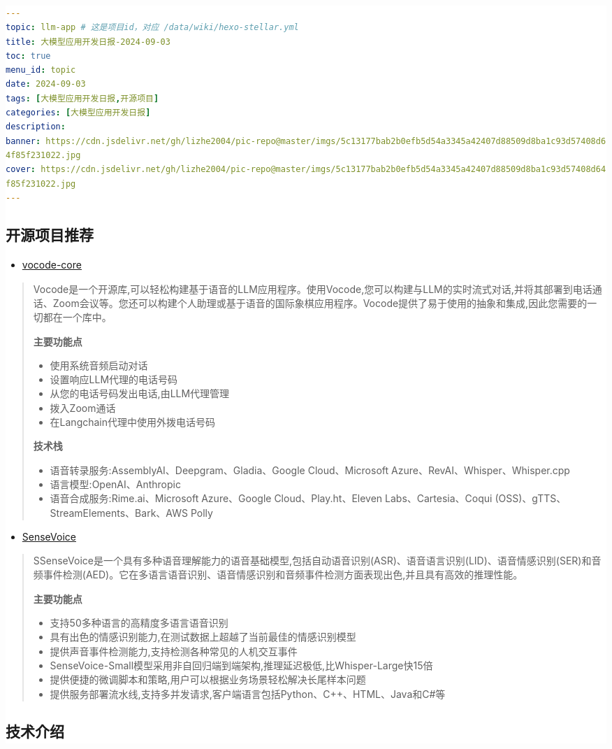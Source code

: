 ```yaml
---
topic: llm-app # 这是项目id，对应 /data/wiki/hexo-stellar.yml
title: 大模型应用开发日报-2024-09-03
toc: true
menu_id: topic
date: 2024-09-03
tags: [大模型应用开发日报,开源项目]
categories: [大模型应用开发日报]
description: 
banner: https://cdn.jsdelivr.net/gh/lizhe2004/pic-repo@master/imgs/5c13177bab2b0efb5d54a3345a42407d88509d8ba1c93d57408d64f85f231022.jpg
cover: https://cdn.jsdelivr.net/gh/lizhe2004/pic-repo@master/imgs/5c13177bab2b0efb5d54a3345a42407d88509d8ba1c93d57408d64f85f231022.jpg
---
```




## 开源项目推荐
- [vocode-core](https://github.com/vocodedev/vocode-core)
>Vocode是一个开源库,可以轻松构建基于语音的LLM应用程序。使用Vocode,您可以构建与LLM的实时流式对话,并将其部署到电话通话、Zoom会议等。您还可以构建个人助理或基于语音的国际象棋应用程序。Vocode提供了易于使用的抽象和集成,因此您需要的一切都在一个库中。
>
>**主要功能点**
>- 使用系统音频启动对话
>- 设置响应LLM代理的电话号码
>- 从您的电话号码发出电话,由LLM代理管理
>- 拨入Zoom通话
>- 在Langchain代理中使用外拨电话号码
>
>**技术栈**
>- 语音转录服务:AssemblyAI、Deepgram、Gladia、Google Cloud、Microsoft Azure、RevAI、Whisper、Whisper.cpp
>- 语言模型:OpenAI、Anthropic
>- 语音合成服务:Rime.ai、Microsoft Azure、Google Cloud、Play.ht、Eleven Labs、Cartesia、Coqui (OSS)、gTTS、StreamElements、Bark、AWS Polly

- [SenseVoice](https://github.com/FunAudioLLM/SenseVoice/blob/main/README_zh.md)
>SSenseVoice是一个具有多种语音理解能力的语音基础模型,包括自动语音识别(ASR)、语音语言识别(LID)、语音情感识别(SER)和音频事件检测(AED)。它在多语言语音识别、语音情感识别和音频事件检测方面表现出色,并且具有高效的推理性能。
>
>**主要功能点**
>- 支持50多种语言的高精度多语言语音识别
>- 具有出色的情感识别能力,在测试数据上超越了当前最佳的情感识别模型
>- 提供声音事件检测能力,支持检测各种常见的人机交互事件
>- SenseVoice-Small模型采用非自回归端到端架构,推理延迟极低,比Whisper-Large快15倍
>- 提供便捷的微调脚本和策略,用户可以根据业务场景轻松解决长尾样本问题
>- 提供服务部署流水线,支持多并发请求,客户端语言包括Python、C++、HTML、Java和C#等


## 技术介绍
